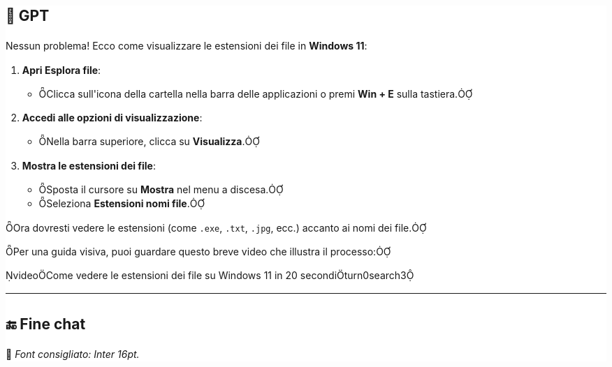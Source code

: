 
## 🤖 **GPT**

Nessun problema! Ecco come visualizzare le estensioni dei file in **Windows 11**:

1. **Apri Esplora file**:
   - Clicca sull'icona della cartella nella barra delle applicazioni o premi **Win + E** sulla tastiera.

2. **Accedi alle opzioni di visualizzazione**:
   - Nella barra superiore, clicca su **Visualizza**.

3. **Mostra le estensioni dei file**:
   - Sposta il cursore su **Mostra** nel menu a discesa.
   - Seleziona **Estensioni nomi file**.

Ora dovresti vedere le estensioni (come `.exe`, `.txt`, `.jpg`, ecc.) accanto ai nomi dei file.

Per una guida visiva, puoi guardare questo breve video che illustra il processo:

videoCome vedere le estensioni dei file su Windows 11 in 20 seconditurn0search3

---

## 🔚 Fine chat

📌 *Font consigliato: Inter 16pt.*
